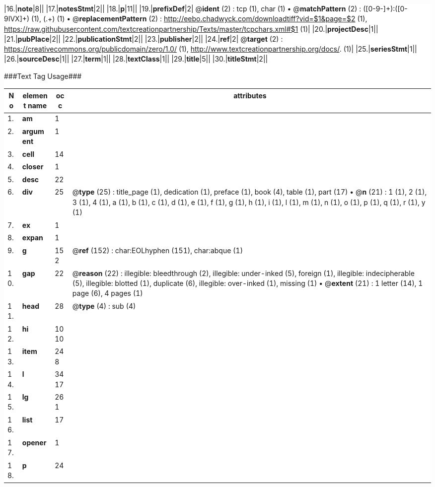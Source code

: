 |16.|__note__|8||
|17.|__notesStmt__|2||
|18.|__p__|11||
|19.|__prefixDef__|2| @__ident__ (2) : tcp (1), char (1)  •  @__matchPattern__ (2) : ([0-9\-]+):([0-9IVX]+) (1), (.+) (1)  •  @__replacementPattern__ (2) : http://eebo.chadwyck.com/downloadtiff?vid=$1&page=$2 (1), https://raw.githubusercontent.com/textcreationpartnership/Texts/master/tcpchars.xml#$1 (1)|
|20.|__projectDesc__|1||
|21.|__pubPlace__|2||
|22.|__publicationStmt__|2||
|23.|__publisher__|2||
|24.|__ref__|2| @__target__ (2) : https://creativecommons.org/publicdomain/zero/1.0/ (1), http://www.textcreationpartnership.org/docs/. (1)|
|25.|__seriesStmt__|1||
|26.|__sourceDesc__|1||
|27.|__term__|1||
|28.|__textClass__|1||
|29.|__title__|5||
|30.|__titleStmt__|2||


###Text Tag Usage###

|No|element name|occ|attributes|
|---|---|---|---|
|1.|__am__|1||
|2.|__argument__|1||
|3.|__cell__|14||
|4.|__closer__|1||
|5.|__desc__|22||
|6.|__div__|25| @__type__ (25) : title_page (1), dedication (1), preface (1), book (4), table (1), part (17)  •  @__n__ (21) : 1 (1), 2 (1), 3 (1), 4 (1), a (1), b (1), c (1), d (1), e (1), f (1), g (1), h (1), i (1), l (1), m (1), n (1), o (1), p (1), q (1), r (1), y (1)|
|7.|__ex__|1||
|8.|__expan__|1||
|9.|__g__|152| @__ref__ (152) : char:EOLhyphen (151), char:abque (1)|
|10.|__gap__|22| @__reason__ (22) : illegible: bleedthrough (2), illegible: under-inked (5), foreign (1), illegible: indecipherable (5), illegible: blotted (1), duplicate (6), illegible: over-inked (1), missing (1)  •  @__extent__ (21) : 1 letter (14), 1 page (6), 4 pages (1)|
|11.|__head__|28| @__type__ (4) : sub (4)|
|12.|__hi__|1010||
|13.|__item__|248||
|14.|__l__|3417||
|15.|__lg__|261||
|16.|__list__|17||
|17.|__opener__|1||
|18.|__p__|24||